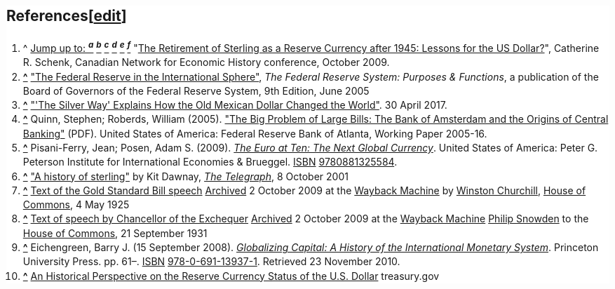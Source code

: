 ## References\[[edit](https://en.wikipedia.org/w/index.php?title=Reserve_currency&action=edit&section=16 "Edit section: References")\]

1.  ^ [Jump up to: <sup><i><b>a</b></i></sup>](https://en.wikipedia.org/wiki/Reserve_currency#cite_ref-Schenk_2009_1-0) [<sup><i><b>b</b></i></sup>](https://en.wikipedia.org/wiki/Reserve_currency#cite_ref-Schenk_2009_1-1) [<sup><i><b>c</b></i></sup>](https://en.wikipedia.org/wiki/Reserve_currency#cite_ref-Schenk_2009_1-2) [<sup><i><b>d</b></i></sup>](https://en.wikipedia.org/wiki/Reserve_currency#cite_ref-Schenk_2009_1-3) [<sup><i><b>e</b></i></sup>](https://en.wikipedia.org/wiki/Reserve_currency#cite_ref-Schenk_2009_1-4) [<sup><i><b>f</b></i></sup>](https://en.wikipedia.org/wiki/Reserve_currency#cite_ref-Schenk_2009_1-5) "[The Retirement of Sterling as a Reserve Currency after 1945: Lessons for the US Dollar?](https://web.archive.org/web/20110709043223/http://cneh09.dal.ca/Schenk_CNEH.pdf)", Catherine R. Schenk, Canadian Network for Economic History conference, October 2009.
2.  **[^](https://en.wikipedia.org/wiki/Reserve_currency#cite_ref-2 "Jump up")** ["The Federal Reserve in the International Sphere"](https://www.federalreserve.gov/pf/pdf/pf_4.pdf), _The Federal Reserve System: Purposes & Functions_, a publication of the Board of Governors of the Federal Reserve System, 9th Edition, June 2005
3.  **[^](https://en.wikipedia.org/wiki/Reserve_currency#cite_ref-3 "Jump up")** ["'The Silver Way' Explains How the Old Mexican Dollar Changed the World"](https://nationalinterest.org/feature/the-silver-way-explains-how-the-old-mexican-dollar-changed-20410). 30 April 2017.
4.  **[^](https://en.wikipedia.org/wiki/Reserve_currency#cite_ref-4 "Jump up")** Quinn, Stephen; Roberds, William (2005). ["The Big Problem of Large Bills: The Bank of Amsterdam and the Origins of Central Banking"](https://www.frbatlanta.org/-/media/Documents/research/publications/wp/2005/wp0516.pdf?la=en) (PDF). United States of America: Federal Reserve Bank of Atlanta, Working Paper 2005-16.
5.  **[^](https://en.wikipedia.org/wiki/Reserve_currency#cite_ref-The_Euro_at_Ten_5-0 "Jump up")** Pisani-Ferry, Jean; Posen, Adam S. (2009). [_The Euro at Ten: The Next Global Currency_](https://books.google.com/books?id=MkPgWhcYCg8C). United States of America: Peter G. Peterson Institute for International Economies & Brueggel. [ISBN](https://en.wikipedia.org/wiki/ISBN_(identifier) "ISBN (identifier)") [9780881325584](https://en.wikipedia.org/wiki/Special:BookSources/9780881325584 "Special:BookSources/9780881325584").
6.  **[^](https://en.wikipedia.org/wiki/Reserve_currency#cite_ref-6 "Jump up")** ["A history of sterling"](https://www.telegraph.co.uk/news/1399693/A-history-of-sterling.html) by Kit Dawnay, _[The Telegraph](https://en.wikipedia.org/wiki/The_Daily_Telegraph "The Daily Telegraph")_, 8 October 2001
7.  **[^](https://en.wikipedia.org/wiki/Reserve_currency#cite_ref-winnie_7-0 "Jump up")** [Text of the Gold Standard Bill speech](http://www.winstonchurchill.org/learn/speeches/speeches-of-winston-churchill/115-gold-standard-bill) [Archived](https://web.archive.org/web/20091002010318/http://www.winstonchurchill.org/learn/speeches/speeches-of-winston-churchill/115-gold-standard-bill) 2 October 2009 at the [Wayback Machine](https://en.wikipedia.org/wiki/Wayback_Machine "Wayback Machine") by [Winston Churchill](https://en.wikipedia.org/wiki/Winston_Churchill "Winston Churchill"), [House of Commons](https://en.wikipedia.org/wiki/House_of_Commons_of_the_United_Kingdom "House of Commons of the United Kingdom"), 4 May 1925
8.  **[^](https://en.wikipedia.org/wiki/Reserve_currency#cite_ref-8 "Jump up")** [Text of speech by Chancellor of the Exchequer](http://www.winstonchurchill.org/learn/speeches/speeches-of-winston-churchill/115-gold-standard-bill) [Archived](https://web.archive.org/web/20091002010318/http://www.winstonchurchill.org/learn/speeches/speeches-of-winston-churchill/115-gold-standard-bill) 2 October 2009 at the [Wayback Machine](https://en.wikipedia.org/wiki/Wayback_Machine "Wayback Machine") [Philip Snowden](https://en.wikipedia.org/w/index.php?title=Philip_Snowden,_first_Viscount_Snowden&action=edit&redlink=1 "Philip Snowden, first Viscount Snowden (page does not exist)") to the [House of Commons](https://en.wikipedia.org/wiki/House_of_Commons_of_the_United_Kingdom "House of Commons of the United Kingdom"), 21 September 1931
9.  **[^](https://en.wikipedia.org/wiki/Reserve_currency#cite_ref-9 "Jump up")** Eichengreen, Barry J. (15 September 2008). [_Globalizing Capital: A History of the International Monetary System_](https://books.google.com/books?id=_iNqESd-9R0C). Princeton University Press. pp. 61–. [ISBN](https://en.wikipedia.org/wiki/ISBN_(identifier) "ISBN (identifier)") [978-0-691-13937-1](https://en.wikipedia.org/wiki/Special:BookSources/978-0-691-13937-1 "Special:BookSources/978-0-691-13937-1"). Retrieved 23 November 2010.
10.  **[^](https://en.wikipedia.org/wiki/Reserve_currency#cite_ref-10 "Jump up")** [An Historical Perspective on the Reserve Currency Status of the U.S. Dollar](http://www.treasury.gov/resource-center/international/exchange-rate-policies/Documents/Appendix%201%20Final%20October%2015%202009.pdf) treasury.gov